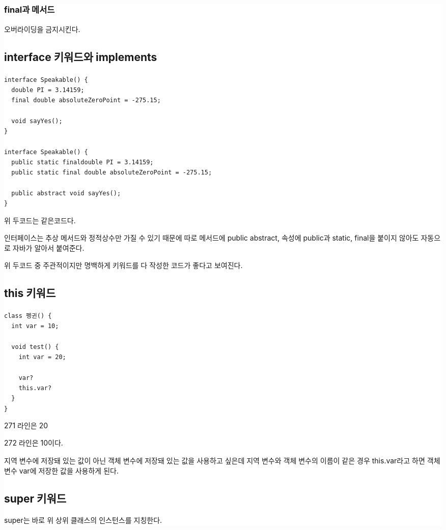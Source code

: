 ### final과 메서드

오버라이딩을 금지시킨다.

## interface 키워드와 implements

```
interface Speakable() {
  double PI = 3.14159;
  final double absoluteZeroPoint = -275.15;

  void sayYes();
}

interface Speakable() {
  public static finaldouble PI = 3.14159;
  public static final double absoluteZeroPoint = -275.15;

  public abstract void sayYes();
}
```

위 두코드는 같은코드다.

인터페이스는 추상 메서드와 정적상수만 가질 수 있기 때문에 따로 메서드에 public abstract, 속성에 public과 static, final을 붙이지 않아도 자동으로 자바가 알아서 붙여준다.

위 두코드 중 주관적이지만 명백하게 키워드를 다 작성한 코드가 좋다고 보여진다.

## this 키워드

```
class 펭귄() {
  int var = 10;

  void test() {
    int var = 20;

    var?
    this.var?
  }
}
```

271 라인은 20

272 라인은 10이다.

지역 변수에 저장돼 있는 값이 아닌 객체 변수에 저장돼 있는 값을 사용하고 싶은데 지역 변수와 객체 변수의 이름이 같은 경우 this.var라고 하면 객체 변수 var에 저장한 값을 사용하게 된다.

## super 키워드

super는 바로 위 상위 클래스의 인스턴스를 지칭한다.

